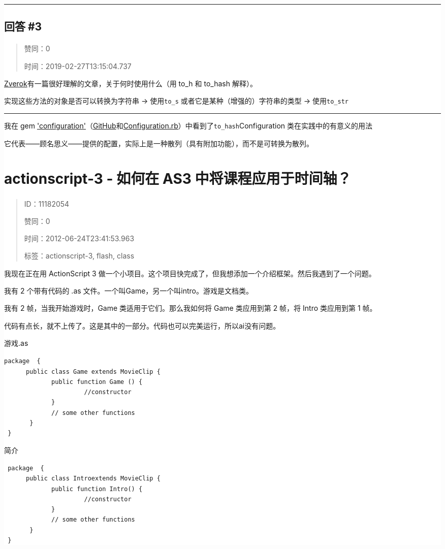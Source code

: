 * * *

## 回答 #3

> 赞同：0
> 
> 时间：2019-02-27T13:15:04.737

[Zverok](https://zverok.github.io/blog/2016-01-18-implicit-vs-expicit.html)有一篇很好理解的文章，关于何时使用什么（用 to_h 和 to_hash 解释）。

实现这些方法的对象是否可以转换为字符串 -> 使用`to_s`
或者它是某种（增强的）字符串的类型 -> 使用`to_str`

* * *

我在 gem ['configuration'](https://rubygems.org/gems/configuration)（[GitHub](https://github.com/ahoward/configuration)和[Configuration.rb](https://github.com/ahoward/configuration/blob/master/lib/configuration.rb)）中看到了`to_hash`Configuration 类在实践中的有意义的用法

它代表——顾名思义——提供的配置，实际上是一种散列（具有附加功能），而不是可转换为散列。

# actionscript-3 - 如何在 AS3 中将课程应用于时间轴？

> ID：11182054
> 
> 赞同：0
> 
> 时间：2012-06-24T23:41:53.963
> 
> 标签：actionscript-3, flash, class

我现在正在用 ActionScript 3 做一个小项目。这个项目快完成了，但我想添加一个介绍框架。然后我遇到了一个问题。

我有 2 个带有代码的 .as 文件。一个叫Game，另一个叫intro。游戏是文档类。

我有 2 帧，当我开始游戏时，Game 类适用于它们。那么我如何将 Game 类应用到第 2 帧，将 Intro 类应用到第 1 帧。

代码有点长，就不上传了。这是其中的一部分。代码也可以完美运行，所以ai没有问题。

游戏.as

```
package  {
      public class Game extends MovieClip {
             public function Game () {
                      //constructor
             }
             // some other functions
       }
 } 
```

简介

```
 package  {
      public class Introextends MovieClip {
             public function Intro() {
                      //constructor
             }
             // some other functions
       }
 } 
```
